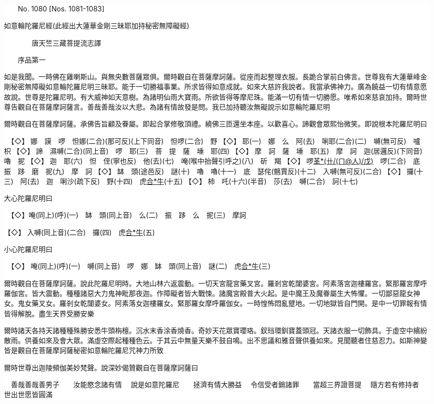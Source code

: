 ﻿　　No. 1080 [Nos. 1081-1083]

如意輪陀羅尼經(此經出大蓮華金剛三昧耶加持秘密無障礙經)

　　　　唐天竺三藏菩提流志譯


　　序品第一

如是我聞。一時佛在雞喇斯山。與無央數菩薩眾俱。爾時觀自在菩薩摩訶薩。從座而起整理衣服。長跪合掌前白佛言。世尊我有大蓮華峰金剛秘密無障礙如意輪陀羅尼明三昧耶。能于一切勝福事業。所求皆得如意成就。如來大慈許我說者。我當承佛神力。廣為饒益一切有情意愿故說。世尊是陀羅尼明。有大威神如天意樹。為諸明仙雨大寶雨。所欲皆得等摩尼珠。能滿一切有情一切勝愿。唯希如來慈哀加持。爾時世尊告觀自在菩薩摩訶薩言。善哉善哉汝以大悲。為諸有情故發是問。我已加持聽汝無礙說示如意輪陀羅尼明

爾時觀自在菩薩摩訶薩。承佛告旨顧及眷屬。即起合掌修敬頂禮。繞佛三匝還坐本座。以歡喜心。諦觀會眾熙怡微笑。即說根本陀羅尼明曰


　【◇】
娜　謨　啰　怛娜(二合)(那可反)(上下同音)　怛啰(二合)　野
【◇】
耶(一)　娜　么　阿(去)　唎耶(二合)(二)　嚩(無可反)　嚧　枳
【◇】
諦　濕嚩(二合)(同上音)　啰　耶(三)　菩　提　薩　埵　耶(四)
【◇】
摩　訶　薩　埵　耶(五)　摩　訶　迦(居邏反)(下同音)　嚕　抳
【◇】
迦　耶(六)　怛　侄(寧也反)　他(去)(七)　唵(喉中抬聲引呼之)(八)　斫　羯
【◇】
啰[革*(卄/(ㄇ@人)/戊)](無遏反)　啰(二合)　底　振　跢　磨　抳(九)　摩　訶
【◇】
缽　頭(途邑反)　謎(十)　嚕　嚕(十一)　底　瑟侘(魑賈反)(十二)　入嚩(無可反)(二合)
【◇】
攞(十三)　阿(去)　迦　唎沙(疏下反)　野(十四)　虎[合*牛](二合)(十五)
【◇】
柿　吒(十六)(半音)　莎(去)　嚩(二合)　訶(十七)

大心陀羅尼明曰


　【◇】唵(同上)(呼)(一)　缽　頭(同上音)　么(二)　振　跢　么　抳(三)　摩訶

【◇】
入嚩(同上音)(二合)　攞(四)　虎[合*牛](二合)(五)

小心陀羅尼明曰


　【◇】
唵(同上)(呼)(一)　嚩(同上音)　啰　娜　缽　頭(同上音)　謎(二)　虎[合*牛](二合)(三)

爾時觀自在菩薩摩訶薩。說此陀羅尼明時。大地山林六返震動。一切天宮龍宮藥叉宮。羅剎宮乾闥婆宮。阿素落宮迦樓羅宮。緊那羅宮摩呼羅伽宮。皆大震動。種種諸惡大力鬼神毗那夜迦。作障礙者皆大戰悚。諸魔宮殿普大火起。是中魔王及魔眷屬生大怖懼。一切鄙惡龍女神女。鬼女藥叉女。羅剎女乾闥婆女。阿素落女迦樓羅女。緊那羅女摩呼羅伽女。一時惶怖悶亂躄地。一切地獄皆自門開。是中一切罪報有情皆得解脫。盡生天界受勝安樂

爾時諸天各持天諸種種殊勝安悉牛頭栴檀。沉水末香涂香燒香。奇妙天花眾寶瓔珞。釵珰環釧寶蓋頭冠。天諸衣服一切飾具。于虛空中繽紛散雨。供養如來及會大眾。滿虛空際起種種色云。于其云中無量天樂不鼓自鳴。出不思議和雅音聲供養如來。見聞聽者住慈忍力。如斯神變皆是觀自在菩薩摩訶薩秘密如意輪陀羅尼咒神力所致

爾時世尊出迦陵頻伽美妙梵聲。說深妙偈贊觀自在菩薩摩訶薩曰

　善哉善哉善男子　　汝能愍念諸有情
　說是如意陀羅尼　　拯濟有情大勝益
　令信受者銷諸罪　　當超三界證菩提
　隨方若有修持者　　世出世愿皆圓滿　

